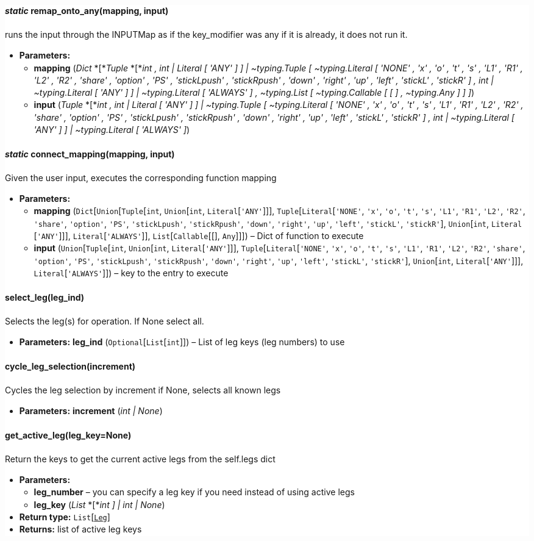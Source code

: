 #### *static* remap_onto_any(mapping, input)

runs the input through the INPUTMap as if the key_modifier was any
if it is already, it does not run it.

* **Parameters:**
  * **mapping** (*Dict* *[**Tuple* *[**int* *,* *int* *|* *Literal* *[* *'ANY'* *]* *]*  *|*  *~typing.Tuple* *[* *~typing.Literal* *[* *'NONE'* *,*  *'x'* *,*  *'o'* *,*  *'t'* *,*  *'s'* *,*  *'L1'* *,*  *'R1'* *,*  *'L2'* *,*  *'R2'* *,*  *'share'* *,*  *'option'* *,*  *'PS'* *,*  *'stickLpush'* *,*  *'stickRpush'* *,*  *'down'* *,*  *'right'* *,*  *'up'* *,*  *'left'* *,*  *'stickL'* *,*  *'stickR'* *]* *,* *int* *|*  *~typing.Literal* *[* *'ANY'* *]* *]*  *|*  *~typing.Literal* *[* *'ALWAYS'* *]* *,*  *~typing.List* *[* *~typing.Callable* *[* *[* *]* *,*  *~typing.Any* *]* *]* *]*)
  * **input** (*Tuple* *[**int* *,* *int* *|* *Literal* *[* *'ANY'* *]* *]*  *|*  *~typing.Tuple* *[* *~typing.Literal* *[* *'NONE'* *,*  *'x'* *,*  *'o'* *,*  *'t'* *,*  *'s'* *,*  *'L1'* *,*  *'R1'* *,*  *'L2'* *,*  *'R2'* *,*  *'share'* *,*  *'option'* *,*  *'PS'* *,*  *'stickLpush'* *,*  *'stickRpush'* *,*  *'down'* *,*  *'right'* *,*  *'up'* *,*  *'left'* *,*  *'stickL'* *,*  *'stickR'* *]* *,* *int* *|*  *~typing.Literal* *[* *'ANY'* *]* *]*  *|*  *~typing.Literal* *[* *'ALWAYS'* *]*)

#### *static* connect_mapping(mapping, input)

Given the user input, executes the corresponding function mapping

* **Parameters:**
  * **mapping** (`Dict`[`Union`[`Tuple`[`int`, `Union`[`int`, `Literal`[`'ANY'`]]], `Tuple`[`Literal`[`'NONE'`, `'x'`, `'o'`, `'t'`, `'s'`, `'L1'`, `'R1'`, `'L2'`, `'R2'`, `'share'`, `'option'`, `'PS'`, `'stickLpush'`, `'stickRpush'`, `'down'`, `'right'`, `'up'`, `'left'`, `'stickL'`, `'stickR'`], `Union`[`int`, `Literal`[`'ANY'`]]], `Literal`[`'ALWAYS'`]], `List`[`Callable`[[], `Any`]]]) – Dict of function to execute
  * **input** (`Union`[`Tuple`[`int`, `Union`[`int`, `Literal`[`'ANY'`]]], `Tuple`[`Literal`[`'NONE'`, `'x'`, `'o'`, `'t'`, `'s'`, `'L1'`, `'R1'`, `'L2'`, `'R2'`, `'share'`, `'option'`, `'PS'`, `'stickLpush'`, `'stickRpush'`, `'down'`, `'right'`, `'up'`, `'left'`, `'stickL'`, `'stickR'`], `Union`[`int`, `Literal`[`'ANY'`]]], `Literal`[`'ALWAYS'`]]) – key to the entry to execute

#### select_leg(leg_ind)

Selects the leg(s) for operation. If None select all.

* **Parameters:**
  **leg_ind** (`Optional`[`List`[`int`]]) – List of leg keys (leg numbers) to use

#### cycle_leg_selection(increment)

Cycles the leg selection by increment
if None, selects all known legs

* **Parameters:**
  **increment** (*int* *|* *None*)

#### get_active_leg(leg_key=None)

Return the keys to get the current active legs from the self.legs dict

* **Parameters:**
  * **leg_number** – you can specify a leg key if you need instead of using active legs
  * **leg_key** (*List* *[**int* *]*  *|* *int* *|* *None*)
* **Return type:**
  `List`[[`Leg`](#easy_robot_control.gait_key_dev.Leg)]
* **Returns:**
  list of active leg keys
